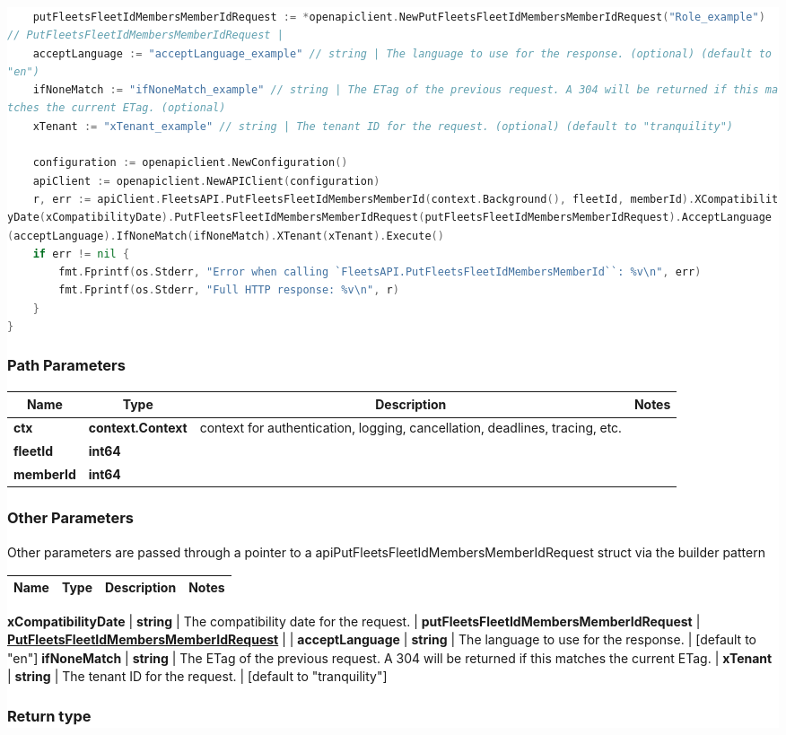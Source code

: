 ```go
	putFleetsFleetIdMembersMemberIdRequest := *openapiclient.NewPutFleetsFleetIdMembersMemberIdRequest("Role_example") // PutFleetsFleetIdMembersMemberIdRequest | 
	acceptLanguage := "acceptLanguage_example" // string | The language to use for the response. (optional) (default to "en")
	ifNoneMatch := "ifNoneMatch_example" // string | The ETag of the previous request. A 304 will be returned if this matches the current ETag. (optional)
	xTenant := "xTenant_example" // string | The tenant ID for the request. (optional) (default to "tranquility")

	configuration := openapiclient.NewConfiguration()
	apiClient := openapiclient.NewAPIClient(configuration)
	r, err := apiClient.FleetsAPI.PutFleetsFleetIdMembersMemberId(context.Background(), fleetId, memberId).XCompatibilityDate(xCompatibilityDate).PutFleetsFleetIdMembersMemberIdRequest(putFleetsFleetIdMembersMemberIdRequest).AcceptLanguage(acceptLanguage).IfNoneMatch(ifNoneMatch).XTenant(xTenant).Execute()
	if err != nil {
		fmt.Fprintf(os.Stderr, "Error when calling `FleetsAPI.PutFleetsFleetIdMembersMemberId``: %v\n", err)
		fmt.Fprintf(os.Stderr, "Full HTTP response: %v\n", r)
	}
}
```

### Path Parameters


Name | Type | Description  | Notes
------------- | ------------- | ------------- | -------------
**ctx** | **context.Context** | context for authentication, logging, cancellation, deadlines, tracing, etc.
**fleetId** | **int64** |  | 
**memberId** | **int64** |  | 

### Other Parameters

Other parameters are passed through a pointer to a apiPutFleetsFleetIdMembersMemberIdRequest struct via the builder pattern


Name | Type | Description  | Notes
------------- | ------------- | ------------- | -------------


 **xCompatibilityDate** | **string** | The compatibility date for the request. | 
 **putFleetsFleetIdMembersMemberIdRequest** | [**PutFleetsFleetIdMembersMemberIdRequest**](PutFleetsFleetIdMembersMemberIdRequest.md) |  | 
 **acceptLanguage** | **string** | The language to use for the response. | [default to &quot;en&quot;]
 **ifNoneMatch** | **string** | The ETag of the previous request. A 304 will be returned if this matches the current ETag. | 
 **xTenant** | **string** | The tenant ID for the request. | [default to &quot;tranquility&quot;]

### Return type
